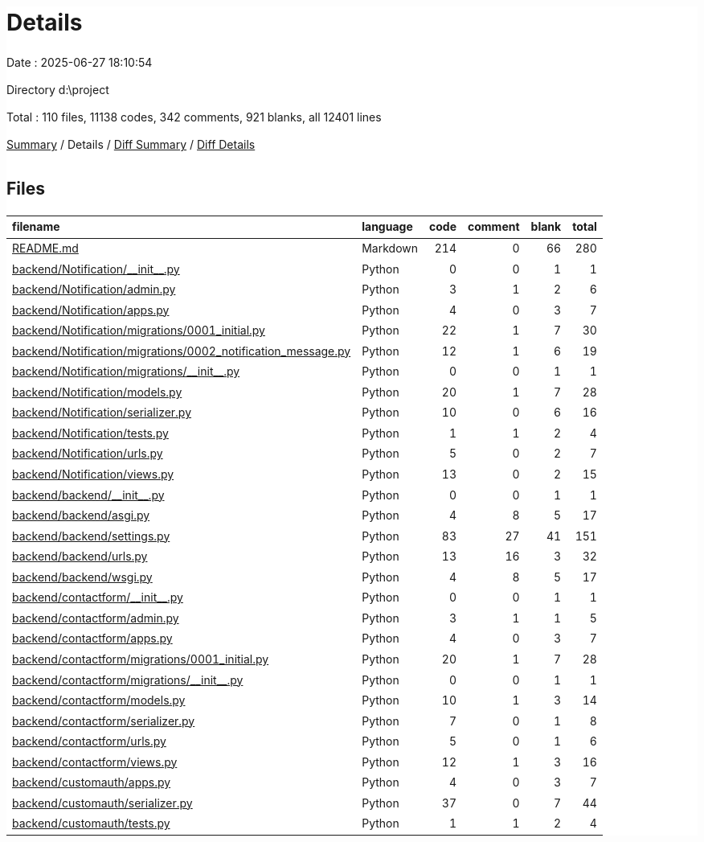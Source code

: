 # Details

Date : 2025-06-27 18:10:54

Directory d:\\project

Total : 110 files,  11138 codes, 342 comments, 921 blanks, all 12401 lines

[Summary](results.md) / Details / [Diff Summary](diff.md) / [Diff Details](diff-details.md)

## Files
| filename | language | code | comment | blank | total |
| :--- | :--- | ---: | ---: | ---: | ---: |
| [README.md](/README.md) | Markdown | 214 | 0 | 66 | 280 |
| [backend/Notification/\_\_init\_\_.py](/backend/Notification/__init__.py) | Python | 0 | 0 | 1 | 1 |
| [backend/Notification/admin.py](/backend/Notification/admin.py) | Python | 3 | 1 | 2 | 6 |
| [backend/Notification/apps.py](/backend/Notification/apps.py) | Python | 4 | 0 | 3 | 7 |
| [backend/Notification/migrations/0001\_initial.py](/backend/Notification/migrations/0001_initial.py) | Python | 22 | 1 | 7 | 30 |
| [backend/Notification/migrations/0002\_notification\_message.py](/backend/Notification/migrations/0002_notification_message.py) | Python | 12 | 1 | 6 | 19 |
| [backend/Notification/migrations/\_\_init\_\_.py](/backend/Notification/migrations/__init__.py) | Python | 0 | 0 | 1 | 1 |
| [backend/Notification/models.py](/backend/Notification/models.py) | Python | 20 | 1 | 7 | 28 |
| [backend/Notification/serializer.py](/backend/Notification/serializer.py) | Python | 10 | 0 | 6 | 16 |
| [backend/Notification/tests.py](/backend/Notification/tests.py) | Python | 1 | 1 | 2 | 4 |
| [backend/Notification/urls.py](/backend/Notification/urls.py) | Python | 5 | 0 | 2 | 7 |
| [backend/Notification/views.py](/backend/Notification/views.py) | Python | 13 | 0 | 2 | 15 |
| [backend/backend/\_\_init\_\_.py](/backend/backend/__init__.py) | Python | 0 | 0 | 1 | 1 |
| [backend/backend/asgi.py](/backend/backend/asgi.py) | Python | 4 | 8 | 5 | 17 |
| [backend/backend/settings.py](/backend/backend/settings.py) | Python | 83 | 27 | 41 | 151 |
| [backend/backend/urls.py](/backend/backend/urls.py) | Python | 13 | 16 | 3 | 32 |
| [backend/backend/wsgi.py](/backend/backend/wsgi.py) | Python | 4 | 8 | 5 | 17 |
| [backend/contactform/\_\_init\_\_.py](/backend/contactform/__init__.py) | Python | 0 | 0 | 1 | 1 |
| [backend/contactform/admin.py](/backend/contactform/admin.py) | Python | 3 | 1 | 1 | 5 |
| [backend/contactform/apps.py](/backend/contactform/apps.py) | Python | 4 | 0 | 3 | 7 |
| [backend/contactform/migrations/0001\_initial.py](/backend/contactform/migrations/0001_initial.py) | Python | 20 | 1 | 7 | 28 |
| [backend/contactform/migrations/\_\_init\_\_.py](/backend/contactform/migrations/__init__.py) | Python | 0 | 0 | 1 | 1 |
| [backend/contactform/models.py](/backend/contactform/models.py) | Python | 10 | 1 | 3 | 14 |
| [backend/contactform/serializer.py](/backend/contactform/serializer.py) | Python | 7 | 0 | 1 | 8 |
| [backend/contactform/urls.py](/backend/contactform/urls.py) | Python | 5 | 0 | 1 | 6 |
| [backend/contactform/views.py](/backend/contactform/views.py) | Python | 12 | 1 | 3 | 16 |
| [backend/customauth/apps.py](/backend/customauth/apps.py) | Python | 4 | 0 | 3 | 7 |
| [backend/customauth/serializer.py](/backend/customauth/serializer.py) | Python | 37 | 0 | 7 | 44 |
| [backend/customauth/tests.py](/backend/customauth/tests.py) | Python | 1 | 1 | 2 | 4 |